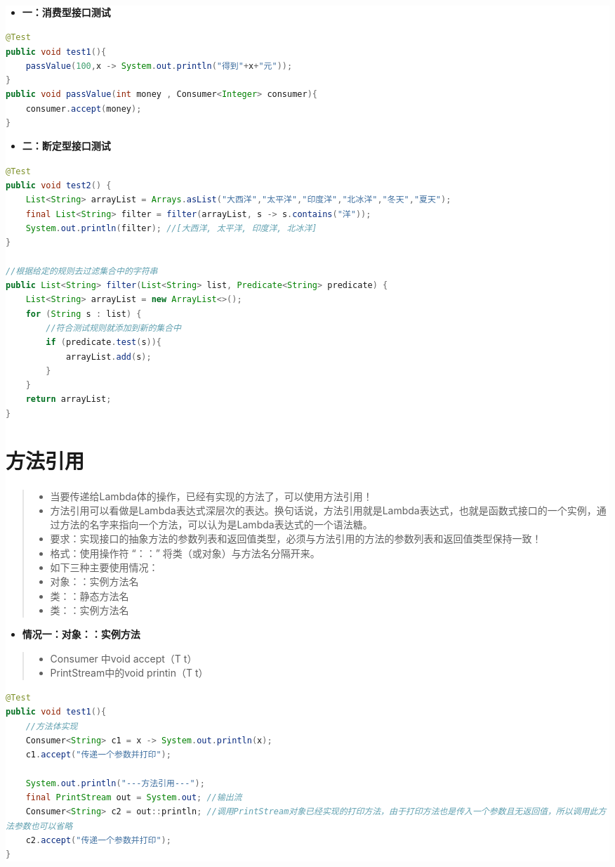 - **一：消费型接口测试** 

````java
@Test
public void test1(){
    passValue(100,x -> System.out.println("得到"+x+"元"));
}
public void passValue(int money , Consumer<Integer> consumer){
    consumer.accept(money);
}
````

- **二：断定型接口测试**

```java
@Test
public void test2() {
    List<String> arrayList = Arrays.asList("大西洋","太平洋","印度洋","北冰洋","冬天","夏天");
    final List<String> filter = filter(arrayList, s -> s.contains("洋"));
    System.out.println(filter); //[大西洋, 太平洋, 印度洋, 北冰洋]
}

//根据给定的规则去过滤集合中的字符串
public List<String> filter(List<String> list, Predicate<String> predicate) {
    List<String> arrayList = new ArrayList<>();
    for (String s : list) {
        //符合测试规则就添加到新的集合中
        if (predicate.test(s)){
            arrayList.add(s);
        }
    }
    return arrayList;
}
```

# 方法引用

>- 当要传递给Lambda体的操作，已经有实现的方法了，可以使用方法引用！
>- 方法引用可以看做是Lambda表达式深层次的表达。换句话说，方法引用就是Lambda表达式，也就是函数式接口的一个实例，通过方法的名字来指向一个方法，可以认为是Lambda表达式的一个语法糖。
>- 要求：实现接口的抽象方法的参数列表和返回值类型，必须与方法引用的方法的参数列表和返回值类型保持一致！
>- 格式：使用操作符 “：：” 将类（或对象）与方法名分隔开来。
>- 如下三种主要使用情况：
>  - 对象：：实例方法名
>  - 类：：静态方法名
>  - 类：：实例方法名

- **情况一：对象：：实例方法**

>- Consumer 中void accept（T t）
>- PrintStream中的void printin（T t）

```java
@Test
public void test1(){
    //方法体实现
    Consumer<String> c1 = x -> System.out.println(x);
    c1.accept("传递一个参数并打印");

    System.out.println("---方法引用---");
    final PrintStream out = System.out; //输出流
    Consumer<String> c2 = out::println; //调用PrintStream对象已经实现的打印方法，由于打印方法也是传入一个参数且无返回值，所以调用此方法参数也可以省略
    c2.accept("传递一个参数并打印");
}
```
